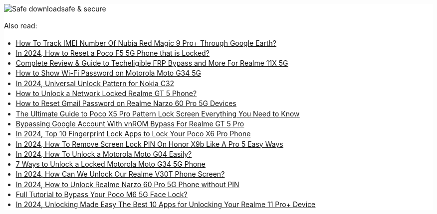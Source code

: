![Safe download](https://mobiletrans.wondershare.com/images/security.svg)safe & secure




<ins class="adsbygoogle"
     style="display:block"
     data-ad-format="autorelaxed"
     data-ad-client="ca-pub-7571918770474297"
     data-ad-slot="1223367746"></ins>
<ins class="adsbygoogle"
     style="display:block"
     data-ad-client="ca-pub-7571918770474297"
     data-ad-slot="8358498916"
     data-ad-format="auto"
     data-full-width-responsive="true"></ins>


<span class="atpl-alsoreadstyle">Also read:</span>
<div><ul>
<li><a href="https://easy-unlock-android.techidaily.com/how-to-track-imei-number-of-nubia-red-magic-9-proplus-through-google-earth-by-drfone-android/"><u>How To Track IMEI Number Of Nubia Red Magic 9 Pro+ Through Google Earth?</u></a></li>
<li><a href="https://easy-unlock-android.techidaily.com/in-2024-how-to-reset-a-poco-f5-5g-phone-that-is-locked-by-drfone-android/"><u>In 2024, How to Reset a Poco F5 5G Phone that is Locked?</u></a></li>
<li><a href="https://easy-unlock-android.techidaily.com/complete-review-and-guide-to-techeligible-frp-bypass-and-more-for-realme-11x-5g-by-drfone-android/"><u>Complete Review & Guide to Techeligible FRP Bypass and More For Realme 11X 5G</u></a></li>
<li><a href="https://easy-unlock-android.techidaily.com/how-to-show-wi-fi-password-on-motorola-moto-g34-5g-by-drfone-android/"><u>How to Show Wi-Fi Password on Motorola Moto G34 5G</u></a></li>
<li><a href="https://easy-unlock-android.techidaily.com/in-2024-universal-unlock-pattern-for-nokia-c32-by-drfone-android/"><u>In 2024, Universal Unlock Pattern for Nokia C32</u></a></li>
<li><a href="https://easy-unlock-android.techidaily.com/how-to-unlock-a-network-locked-realme-gt-5-phone-by-drfone-android/"><u>How to Unlock a Network Locked Realme GT 5 Phone?</u></a></li>
<li><a href="https://easy-unlock-android.techidaily.com/how-to-reset-gmail-password-on-realme-narzo-60-pro-5g-devices-by-drfone-android/"><u>How to Reset Gmail Password on Realme Narzo 60 Pro 5G Devices</u></a></li>
<li><a href="https://easy-unlock-android.techidaily.com/the-ultimate-guide-to-poco-x5-pro-pattern-lock-screen-everything-you-need-to-know-by-drfone-android/"><u>The Ultimate Guide to Poco X5 Pro Pattern Lock Screen Everything You Need to Know</u></a></li>
<li><a href="https://easy-unlock-android.techidaily.com/bypassing-google-account-with-vnrom-bypass-for-realme-gt-5-pro-by-drfone-android/"><u>Bypassing Google Account With vnROM Bypass For Realme GT 5 Pro</u></a></li>
<li><a href="https://easy-unlock-android.techidaily.com/in-2024-top-10-fingerprint-lock-apps-to-lock-your-poco-x6-pro-phone-by-drfone-android/"><u>In 2024, Top 10 Fingerprint Lock Apps to Lock Your Poco X6 Pro Phone</u></a></li>
<li><a href="https://easy-unlock-android.techidaily.com/in-2024-how-to-remove-screen-lock-pin-on-honor-x9b-like-a-pro-5-easy-ways-by-drfone-android/"><u>In 2024, How To Remove Screen Lock PIN On Honor X9b Like A Pro 5 Easy Ways</u></a></li>
<li><a href="https://easy-unlock-android.techidaily.com/in-2024-how-to-unlock-a-motorola-moto-g04-easily-by-drfone-android/"><u>In 2024, How To Unlock a Motorola Moto G04 Easily?</u></a></li>
<li><a href="https://easy-unlock-android.techidaily.com/7-ways-to-unlock-a-locked-motorola-moto-g34-5g-phone-by-drfone-android/"><u>7 Ways to Unlock a Locked Motorola Moto G34 5G Phone</u></a></li>
<li><a href="https://easy-unlock-android.techidaily.com/in-2024-how-can-we-unlock-our-realme-v30t-phone-screen-by-drfone-android/"><u>In 2024, How Can We Unlock Our Realme V30T Phone Screen?</u></a></li>
<li><a href="https://easy-unlock-android.techidaily.com/in-2024-how-to-unlock-realme-narzo-60-pro-5g-phone-without-pin-by-drfone-android/"><u>In 2024, How to Unlock Realme Narzo 60 Pro 5G Phone without PIN</u></a></li>
<li><a href="https://easy-unlock-android.techidaily.com/full-tutorial-to-bypass-your-poco-m6-5g-face-lock-by-drfone-android/"><u>Full Tutorial to Bypass Your Poco M6 5G Face Lock?</u></a></li>
<li><a href="https://easy-unlock-android.techidaily.com/in-2024-unlocking-made-easy-the-best-10-apps-for-unlocking-your-realme-11-proplus-device-by-drfone-android/"><u>In 2024, Unlocking Made Easy The Best 10 Apps for Unlocking Your Realme 11 Pro+ Device</u></a></li>
